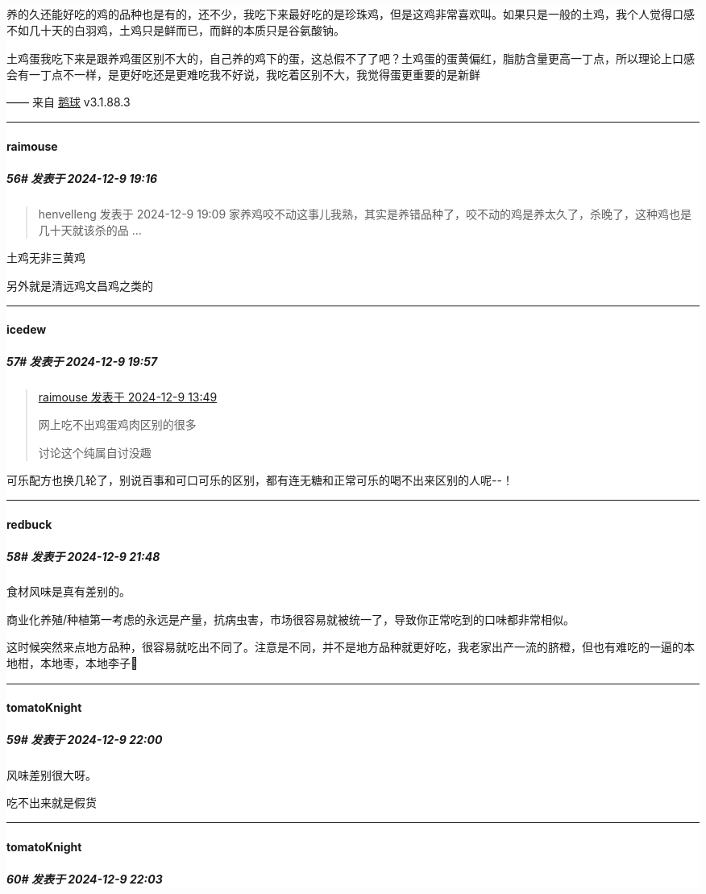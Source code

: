 养的久还能好吃的鸡的品种也是有的，还不少，我吃下来最好吃的是珍珠鸡，但是这鸡非常喜欢叫。如果只是一般的土鸡，我个人觉得口感不如几十天的白羽鸡，土鸡只是鲜而已，而鲜的本质只是谷氨酸钠。

土鸡蛋我吃下来是跟养鸡蛋区别不大的，自己养的鸡下的蛋，这总假不了了吧？土鸡蛋的蛋黄偏红，脂肪含量更高一丁点，所以理论上口感会有一丁点不一样，是更好吃还是更难吃我不好说，我吃着区别不大，我觉得蛋更重要的是新鲜

—— 来自 [鹅球](https://www.pgyer.com/GcUxKd4w) v3.1.88.3

*****

####  raimouse  
##### 56#       发表于 2024-12-9 19:16

<blockquote>henvelleng 发表于 2024-12-9 19:09
家养鸡咬不动这事儿我熟，其实是养错品种了，咬不动的鸡是养太久了，杀晚了，这种鸡也是几十天就该杀的品 ...</blockquote>
土鸡无非三黄鸡

另外就是清远鸡文昌鸡之类的


*****

####  icedew  
##### 57#       发表于 2024-12-9 19:57

<blockquote><a href="httphttps://bbs.saraba1st.com/2b/forum.php?mod=redirect&amp;goto=findpost&amp;pid=66880472&amp;ptid=2209876" target="_blank">raimouse 发表于 2024-12-9 13:49</a>

网上吃不出鸡蛋鸡肉区别的很多

讨论这个纯属自讨没趣</blockquote>
可乐配方也换几轮了，别说百事和可口可乐的区别，都有连无糖和正常可乐的喝不出来区别的人呢--！


*****

####  redbuck  
##### 58#       发表于 2024-12-9 21:48

食材风味是真有差别的。

商业化养殖/种植第一考虑的永远是产量，抗病虫害，市场很容易就被统一了，导致你正常吃到的口味都非常相似。

这时候突然来点地方品种，很容易就吃出不同了。注意是不同，并不是地方品种就更好吃，我老家出产一流的脐橙，但也有难吃的一逼的本地柑，本地枣，本地李子🌚


*****

####  tomatoKnight  
##### 59#       发表于 2024-12-9 22:00

风味差别很大呀。

吃不出来就是假货

*****

####  tomatoKnight  
##### 60#       发表于 2024-12-9 22:03
